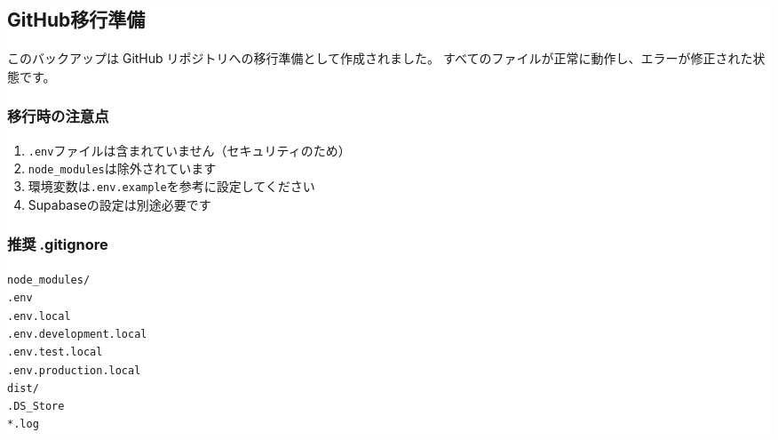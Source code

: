 ## GitHub移行準備

このバックアップは GitHub リポジトリへの移行準備として作成されました。
すべてのファイルが正常に動作し、エラーが修正された状態です。

### 移行時の注意点
1. `.env`ファイルは含まれていません（セキュリティのため）
2. `node_modules`は除外されています
3. 環境変数は`.env.example`を参考に設定してください
4. Supabaseの設定は別途必要です

### 推奨 .gitignore
```
node_modules/
.env
.env.local
.env.development.local
.env.test.local
.env.production.local
dist/
.DS_Store
*.log
```